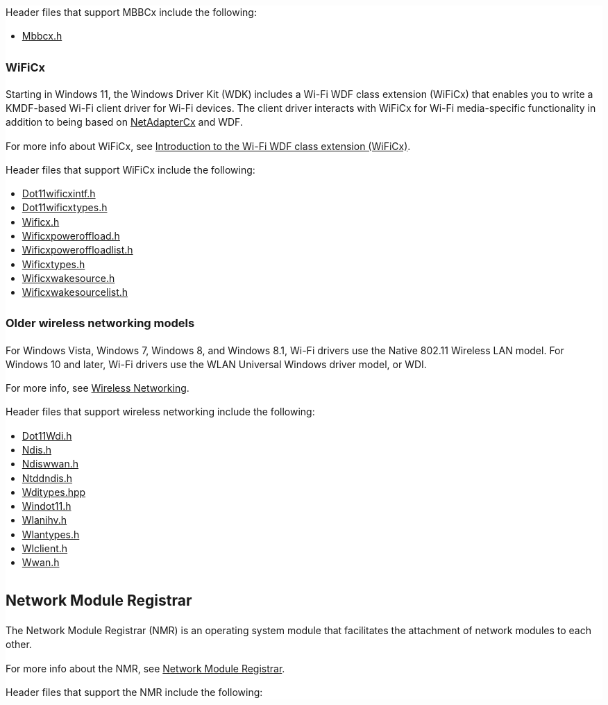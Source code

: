 Header files that support MBBCx include the following:

- [Mbbcx.h](../mbbcx/index.md)

### WiFiCx

Starting in Windows 11, the Windows Driver Kit (WDK) includes a Wi-Fi WDF class extension (WiFiCx) that enables you to write a KMDF-based Wi-Fi client driver for Wi-Fi devices. The client driver interacts with WiFiCx for Wi-Fi media-specific functionality in addition to being based on [NetAdapterCx](#netadaptercx) and WDF.

For more info about WiFiCx, see [Introduction to the Wi-Fi WDF class extension (WiFiCx)](/windows-hardware/drivers/netcx/wifi-wdf-class-extension-wificx).

Header files that support WiFiCx include the following:

- [Dot11wificxintf.h](../dot11wificxintf/index.md)
- [Dot11wificxtypes.h](../dot11wificxtypes/index.md)
- [Wificx.h](../wificx/index.md)
- [Wificxpoweroffload.h](../wificxpoweroffload/index.md)
- [Wificxpoweroffloadlist.h](../wificxpoweroffloadlist/index.md)
- [Wificxtypes.h](../wificxtypes/index.md)
- [Wificxwakesource.h](../wificxwakesource/index.md)
- [Wificxwakesourcelist.h](../wificxwakesourcelist/index.md)

### Older wireless networking models

For Windows Vista, Windows 7, Windows 8, and Windows 8.1, Wi-Fi drivers use the Native 802.11 Wireless LAN model. For Windows 10 and later, Wi-Fi drivers use the WLAN Universal Windows driver model, or WDI.

For more info, see [Wireless Networking](/windows-hardware/drivers/network/wireless-networking2).

Header files that support wireless networking include the following:

- [Dot11Wdi.h](../dot11wdi/index.md)
- [Ndis.h](../ndis/index.md)
- [Ndiswwan.h](../ndiswwan/index.md)
- [Ntddndis.h](../ntddndis/index.md)
- [Wditypes.hpp](../wditypes/index.md)
- [Windot11.h](../windot11/index.md)
- [Wlanihv.h](../wlanihv/index.md)
- [Wlantypes.h](../wlantypes/index.md)
- [Wlclient.h](../wlclient/index.md)
- [Wwan.h](../wwan/index.md)

## Network Module Registrar

The Network Module Registrar (NMR) is an operating system module that facilitates the attachment of network modules to each other.

For more info about the NMR, see [Network Module Registrar](/windows-hardware/drivers/network/network-module-registrar2).

Header files that support the NMR include the following:
